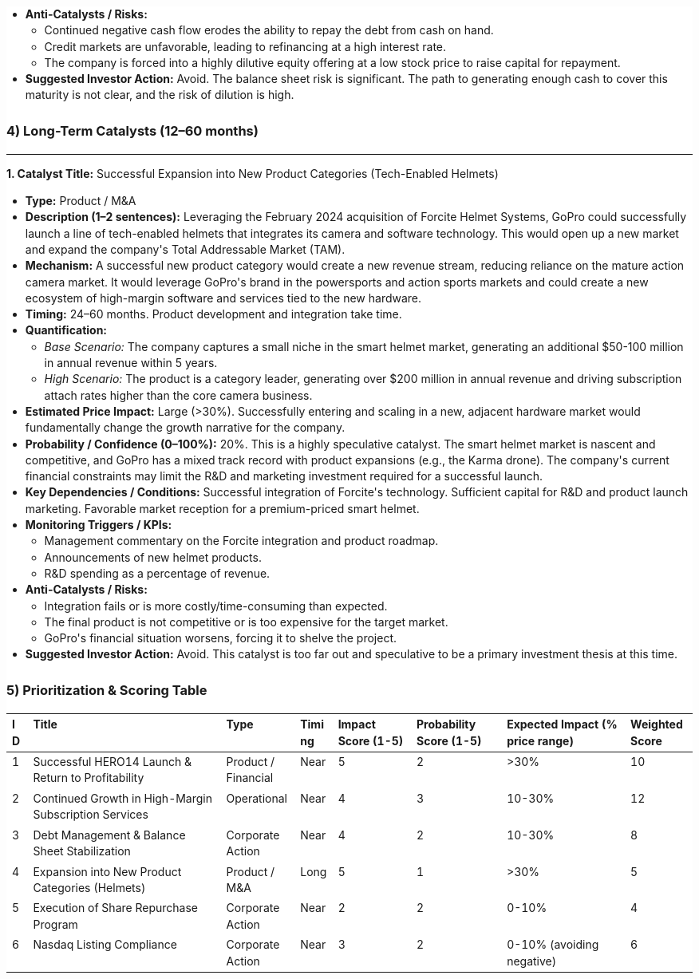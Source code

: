 *   **Anti-Catalysts / Risks:**
    *   Continued negative cash flow erodes the ability to repay the debt from cash on hand.
    *   Credit markets are unfavorable, leading to refinancing at a high interest rate.
    *   The company is forced into a highly dilutive equity offering at a low stock price to raise capital for repayment.
*   **Suggested Investor Action:** Avoid. The balance sheet risk is significant. The path to generating enough cash to cover this maturity is not clear, and the risk of dilution is high.

### **4) Long-Term Catalysts (12–60 months)**

---

**1. Catalyst Title:** Successful Expansion into New Product Categories (Tech-Enabled Helmets)
*   **Type:** Product / M&A
*   **Description (1–2 sentences):** Leveraging the February 2024 acquisition of Forcite Helmet Systems, GoPro could successfully launch a line of tech-enabled helmets that integrates its camera and software technology. This would open up a new market and expand the company's Total Addressable Market (TAM).
*   **Mechanism:** A successful new product category would create a new revenue stream, reducing reliance on the mature action camera market. It would leverage GoPro's brand in the powersports and action sports markets and could create a new ecosystem of high-margin software and services tied to the new hardware.
*   **Timing:** 24–60 months. Product development and integration take time.
*   **Quantification:**
    *   *Base Scenario:* The company captures a small niche in the smart helmet market, generating an additional $50-100 million in annual revenue within 5 years.
    *   *High Scenario:* The product is a category leader, generating over $200 million in annual revenue and driving subscription attach rates higher than the core camera business.
*   **Estimated Price Impact:** Large (>30%). Successfully entering and scaling in a new, adjacent hardware market would fundamentally change the growth narrative for the company.
*   **Probability / Confidence (0–100%):** 20%. This is a highly speculative catalyst. The smart helmet market is nascent and competitive, and GoPro has a mixed track record with product expansions (e.g., the Karma drone). The company's current financial constraints may limit the R&D and marketing investment required for a successful launch.
*   **Key Dependencies / Conditions:** Successful integration of Forcite's technology. Sufficient capital for R&D and product launch marketing. Favorable market reception for a premium-priced smart helmet.
*   **Monitoring Triggers / KPIs:**
    *   Management commentary on the Forcite integration and product roadmap.
    *   Announcements of new helmet products.
    *   R&D spending as a percentage of revenue.
*   **Anti-Catalysts / Risks:**
    *   Integration fails or is more costly/time-consuming than expected.
    *   The final product is not competitive or is too expensive for the target market.
    *   GoPro's financial situation worsens, forcing it to shelve the project.
*   **Suggested Investor Action:** Avoid. This catalyst is too far out and speculative to be a primary investment thesis at this time.

### **5) Prioritization & Scoring Table**

| ID | Title | Type | Timing | Impact Score (1-5) | Probability Score (1-5) | Expected Impact (% price range) | Weighted Score |
| :- | :--- | :--- | :--- | :--- | :--- | :--- | :--- |
| 1 | Successful HERO14 Launch & Return to Profitability | Product / Financial | Near | 5 | 2 | >30% | 10 |
| 2 | Continued Growth in High-Margin Subscription Services | Operational | Near | 4 | 3 | 10-30% | 12 |
| 3 | Debt Management & Balance Sheet Stabilization | Corporate Action | Near | 4 | 2 | 10-30% | 8 |
| 4 | Expansion into New Product Categories (Helmets) | Product / M&A | Long | 5 | 1 | >30% | 5 |
| 5 | Execution of Share Repurchase Program | Corporate Action | Near | 2 | 2 | 0-10% | 4 |
| 6 | Nasdaq Listing Compliance | Corporate Action | Near | 3 | 2 | 0-10% (avoiding negative) | 6 |
